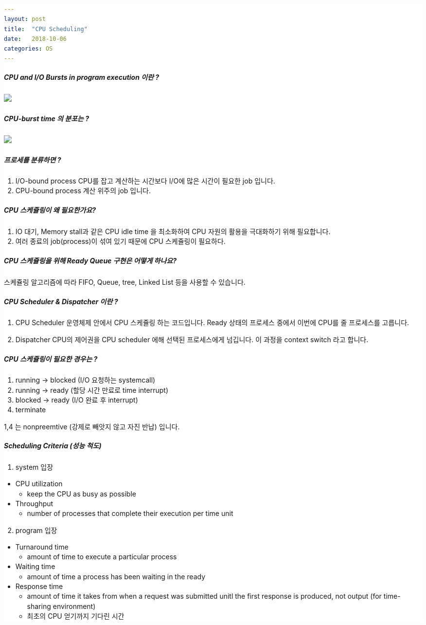 ```yaml
---
layout: post
title:  "CPU Scheduling"
date:   2018-10-06
categories: OS
---
```


##### CPU and I/O Bursts in program execution 이란 ?

![](/image/os100601.png)

##### CPU-burst time 의 분포는 ?

![](/image/os100602.png)

##### 프로세를 분류하면 ?

1. I/O-bound process
CPU를 잡고 계산하는 시간보다 I/O에 많은 시간이 필요한 job 입니다.
2. CPU-bound process
계산 위주의 job 입니다.

##### CPU 스케쥴링이 왜 필요한가요?

1. IO 대기, Memory stall과 같은 CPU idle time 을 최소화하여 CPU 자원의 활용을 극대화하기 위해 필요합니다.
2. 여러 종료의 job(process)이 섞여 있기 때문에 CPU 스케쥴링이 필요하다.

##### CPU 스케쥴링을 위해 Ready Queue 구현은 어떻게 하나요?

스케쥴링 알고리즘에 따라 FIFO, Queue, tree, Linked List 등을 사용할 수 있습니다.

##### CPU Scheduler & Dispatcher 이란 ?

1. CPU Scheduler 
운영체제 안에서 CPU 스케쥴링 하는 코드입니다. Ready 상태의 프로세스 중에서 이번에 CPU를 줄 프로세스를 고릅니다.

2. Dispatcher
CPU의 제어권을 CPU scheduler 에해 선택된 프로세스에게 넘깁니다. 이 과정을 context switch 라고 합니다.

##### CPU 스케쥴링이 필요한 경우는 ?

1. running -> blocked (I/O 요청하는 systemcall) 
2. running -> ready (할당 시간 만료로 time interrupt)
3. blocked -> ready (I/O 완료 후 interrupt)
4. terminate

1,4 는 nonpreemtive (강제로 빼앗지 않고 자진 반납) 입니다.

##### Scheduling Criteria (성능 척도)

1. system 입장
  - CPU utilization
    - keep the CPU as busy as possible
  - Throughput
    - number of processes that complete their execution per time unit
2. program 입장
  - Turnaround time
    - amount of time to execute a particular process
  - Waiting time
    - amount of time a process has been waiting in the ready
  - Response time
    - amount of time it takes from when a request was submitted unitl the first response is produced, not output (for time-sharing environment)
    - 최초의 CPU 얻기까지 기다린 시간
